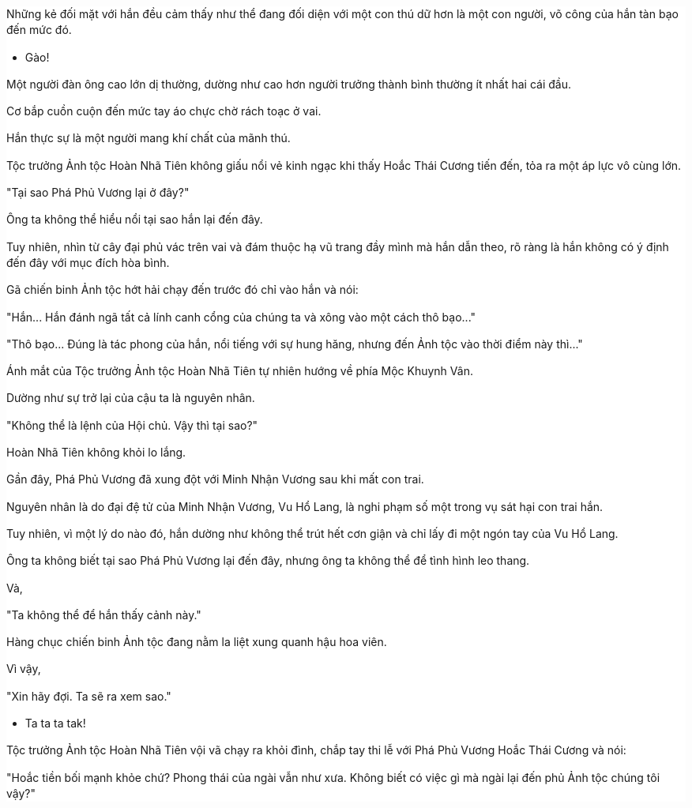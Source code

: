 Những kẻ đối mặt với hắn đều cảm thấy như thể đang đối diện với một con thú dữ hơn là một con người, võ công của hắn tàn bạo đến mức đó.

- Gào!

Một người đàn ông cao lớn dị thường, dường như cao hơn người trưởng thành bình thường ít nhất hai cái đầu.

Cơ bắp cuồn cuộn đến mức tay áo chực chờ rách toạc ở vai.

Hắn thực sự là một người mang khí chất của mãnh thú.

Tộc trưởng Ảnh tộc Hoàn Nhã Tiên không giấu nổi vẻ kinh ngạc khi thấy Hoắc Thái Cương tiến đến, tỏa ra một áp lực vô cùng lớn.

"Tại sao Phá Phủ Vương lại ở đây?"

Ông ta không thể hiểu nổi tại sao hắn lại đến đây.

Tuy nhiên, nhìn từ cây đại phủ vác trên vai và đám thuộc hạ vũ trang đầy mình mà hắn dẫn theo, rõ ràng là hắn không có ý định đến đây với mục đích hòa bình.

Gã chiến binh Ảnh tộc hớt hải chạy đến trước đó chỉ vào hắn và nói:

"Hắn... Hắn đánh ngã tất cả lính canh cổng của chúng ta và xông vào một cách thô bạo..."

"Thô bạo... Đúng là tác phong của hắn, nổi tiếng với sự hung hăng, nhưng đến Ảnh tộc vào thời điểm này thì..."

Ánh mắt của Tộc trưởng Ảnh tộc Hoàn Nhã Tiên tự nhiên hướng về phía Mộc Khuynh Vân.

Dường như sự trở lại của cậu ta là nguyên nhân.

"Không thể là lệnh của Hội chủ. Vậy thì tại sao?"

Hoàn Nhã Tiên không khỏi lo lắng.

Gần đây, Phá Phủ Vương đã xung đột với Minh Nhận Vương sau khi mất con trai.

Nguyên nhân là do đại đệ tử của Minh Nhận Vương, Vu Hổ Lang, là nghi phạm số một trong vụ sát hại con trai hắn.

Tuy nhiên, vì một lý do nào đó, hắn dường như không thể trút hết cơn giận và chỉ lấy đi một ngón tay của Vu Hổ Lang.

Ông ta không biết tại sao Phá Phủ Vương lại đến đây, nhưng ông ta không thể để tình hình leo thang.

Và,

"Ta không thể để hắn thấy cảnh này."

Hàng chục chiến binh Ảnh tộc đang nằm la liệt xung quanh hậu hoa viên.

Vì vậy,

"Xin hãy đợi. Ta sẽ ra xem sao."

- Ta ta ta tak!

Tộc trưởng Ảnh tộc Hoàn Nhã Tiên vội vã chạy ra khỏi đình, chắp tay thi lễ với Phá Phủ Vương Hoắc Thái Cương và nói:

"Hoắc tiền bối mạnh khỏe chứ? Phong thái của ngài vẫn như xưa. Không biết có việc gì mà ngài lại đến phủ Ảnh tộc chúng tôi vậy?"
